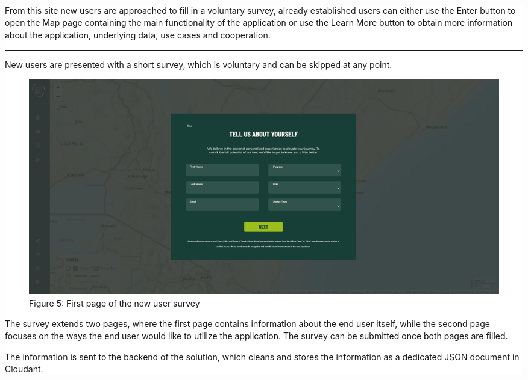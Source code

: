 From this site new users are approached to fill in a voluntary survey, already established users can either use the Enter button to open the Map page containing the main functionality of the application or use the Learn More button to obtain more information about the application, underlying data, use cases and cooperation.

---

New users are presented with a short survey, which is voluntary and can be skipped at any point.

<a id="survey-page"></a>
<figure>
  <img src="figures/new_user_survey.png" alt="survey-page" width="1000"/>
  <figcaption>Figure 5: First page of the new user survey</figcaption>
</figure>

The survey extends two pages, where the first page contains information about the end user itself, while the second page focuses on the ways the end user would like to utilize the application. The survey can be submitted once both pages are filled.

The information is sent to the backend of the solution, which cleans and stores the information as a dedicated JSON document in Cloudant.

<a id="survey_page"></a>
<figure>